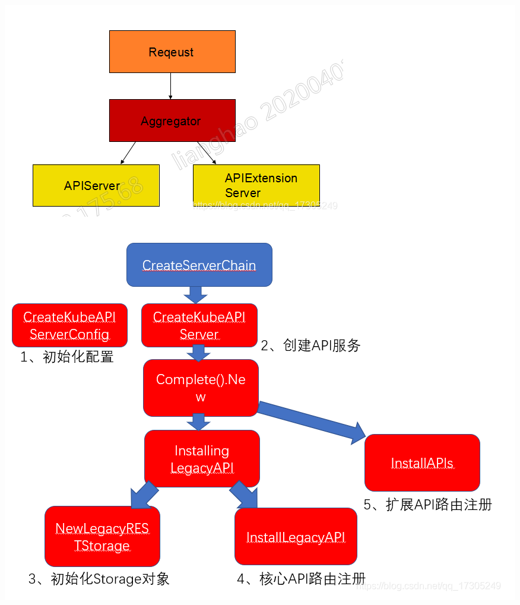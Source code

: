 ![image](https://github.com/Mountains-and-rivers/k8s-code/blob/main/images/api-server-04.png)

![image](https://github.com/Mountains-and-rivers/k8s-code/blob/main/images/api-server-05.png)
